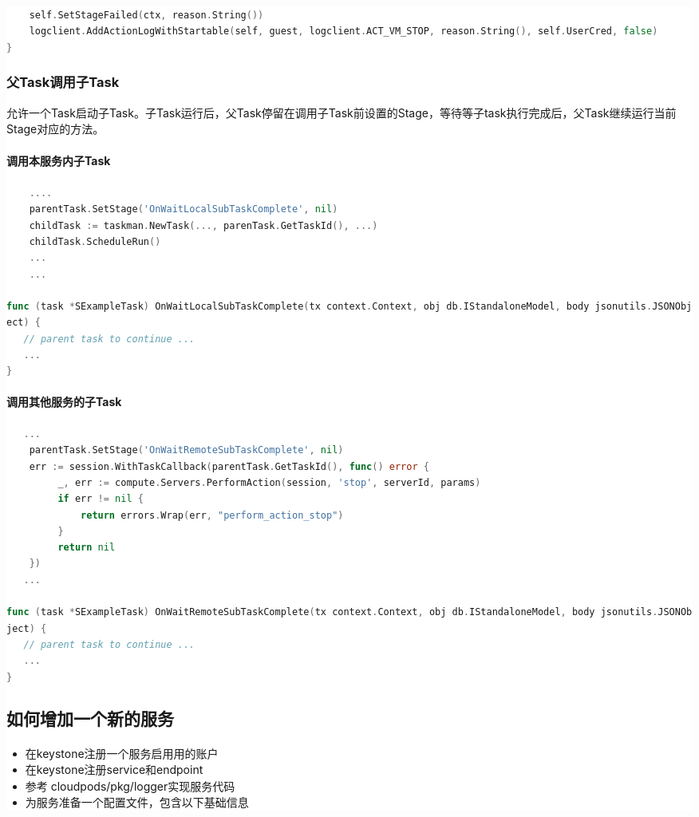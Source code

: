 ```go
    self.SetStageFailed(ctx, reason.String())
    logclient.AddActionLogWithStartable(self, guest, logclient.ACT_VM_STOP, reason.String(), self.UserCred, false)
}
```

### 父Task调用子Task

允许一个Task启动子Task。子Task运行后，父Task停留在调用子Task前设置的Stage，等待等子task执行完成后，父Task继续运行当前Stage对应的方法。

#### 调用本服务内子Task

```go
    ....
    parentTask.SetStage('OnWaitLocalSubTaskComplete', nil)
    childTask := taskman.NewTask(..., parenTask.GetTaskId(), ...)
    childTask.ScheduleRun()
    ...
    ...

func (task *SExampleTask) OnWaitLocalSubTaskComplete(tx context.Context, obj db.IStandaloneModel, body jsonutils.JSONObject) {
   // parent task to continue ...
   ...
}
```

#### 调用其他服务的子Task

```go
   ...
    parentTask.SetStage('OnWaitRemoteSubTaskComplete', nil)
    err := session.WithTaskCallback(parentTask.GetTaskId(), func() error {
         _, err := compute.Servers.PerformAction(session, 'stop', serverId, params)
         if err != nil {
             return errors.Wrap(err, "perform_action_stop")
         }
         return nil
    })
   ...

func (task *SExampleTask) OnWaitRemoteSubTaskComplete(tx context.Context, obj db.IStandaloneModel, body jsonutils.JSONObject) {
   // parent task to continue ...
   ...
}
```

## 如何增加一个新的服务

- 在keystone注册一个服务启用用的账户
- 在keystone注册service和endpoint
- 参考 cloudpods/pkg/logger实现服务代码
- 为服务准备一个配置文件，包含以下基础信息
